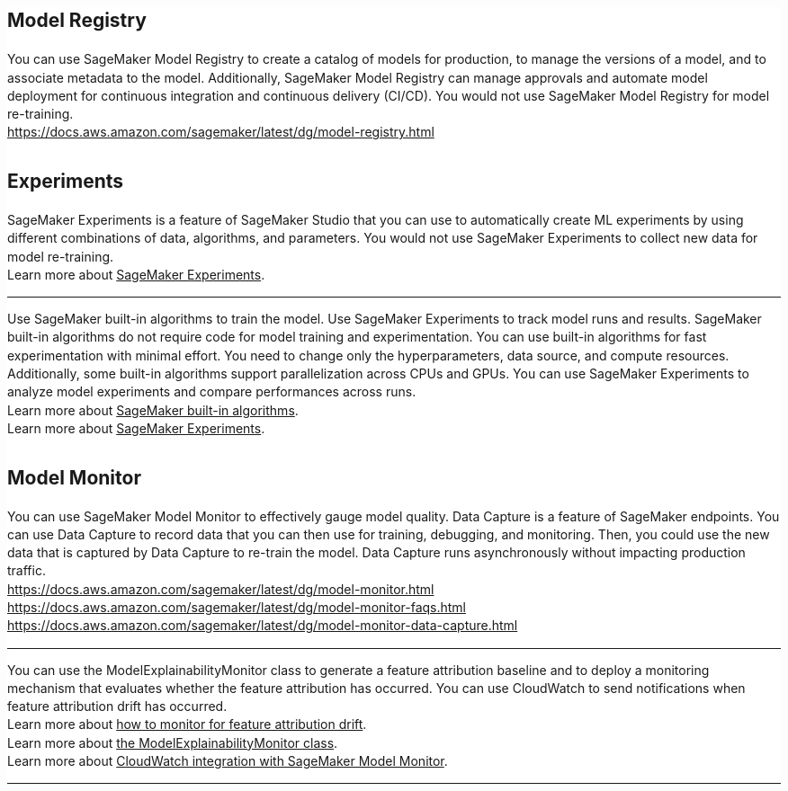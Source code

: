 ## Model Registry

You can use SageMaker Model Registry to create a catalog of models for production, to manage the versions of a model, and to associate metadata to the model. Additionally, SageMaker Model Registry can manage approvals and automate model deployment for continuous integration and continuous delivery (CI/CD). You would not use SageMaker Model Registry for model re-training.  
https://docs.aws.amazon.com/sagemaker/latest/dg/model-registry.html

## Experiments

SageMaker Experiments is a feature of SageMaker Studio that you can use to automatically create ML experiments by using different combinations of data, algorithms, and parameters. You would not use SageMaker Experiments to collect new data for model re-training.  
Learn more about [SageMaker Experiments](https://docs.aws.amazon.com/sagemaker/latest/dg/experiments.html).

---

Use SageMaker built-in algorithms to train the model. Use SageMaker Experiments to track model runs and results. SageMaker built-in algorithms do not require code for model training and experimentation. You can use built-in algorithms for fast experimentation with minimal effort. You need to change only the hyperparameters, data source, and compute resources. Additionally, some built-in algorithms support parallelization across CPUs and GPUs. You can use SageMaker Experiments to analyze model experiments and compare performances across runs.  
Learn more about [SageMaker built-in algorithms](https://docs.aws.amazon.com/sagemaker/latest/dg/algos.html).  
Learn more about [SageMaker Experiments](https://docs.aws.amazon.com/sagemaker/latest/dg/experiments.html).

## Model Monitor

You can use SageMaker Model Monitor to effectively gauge model quality. Data Capture is a feature of SageMaker endpoints. You can use Data Capture to record data that you can then use for training, debugging, and monitoring. Then, you could use the new data that is captured by Data Capture to re-train the model. Data Capture runs asynchronously without impacting production traffic.  
https://docs.aws.amazon.com/sagemaker/latest/dg/model-monitor.html  
https://docs.aws.amazon.com/sagemaker/latest/dg/model-monitor-faqs.html  
https://docs.aws.amazon.com/sagemaker/latest/dg/model-monitor-data-capture.html

---

You can use the ModelExplainabilityMonitor class to generate a feature attribution baseline and to deploy a monitoring mechanism that evaluates whether the feature attribution has occurred. You can use CloudWatch to send notifications when feature attribution drift has occurred.  
Learn more about [how to monitor for feature attribution drift](https://docs.aws.amazon.com/sagemaker/latest/dg/clarify-model-monitor-feature-attribution-drift.html).  
Learn more about [the ModelExplainabilityMonitor class](https://docs.aws.amazon.com/sagemaker/latest/dg/clarify-model-monitor-shap-baseline.html).  
Learn more about [CloudWatch integration with SageMaker Model Monitor](https://docs.aws.amazon.com/sagemaker/latest/dg/model-monitor.html).

---
